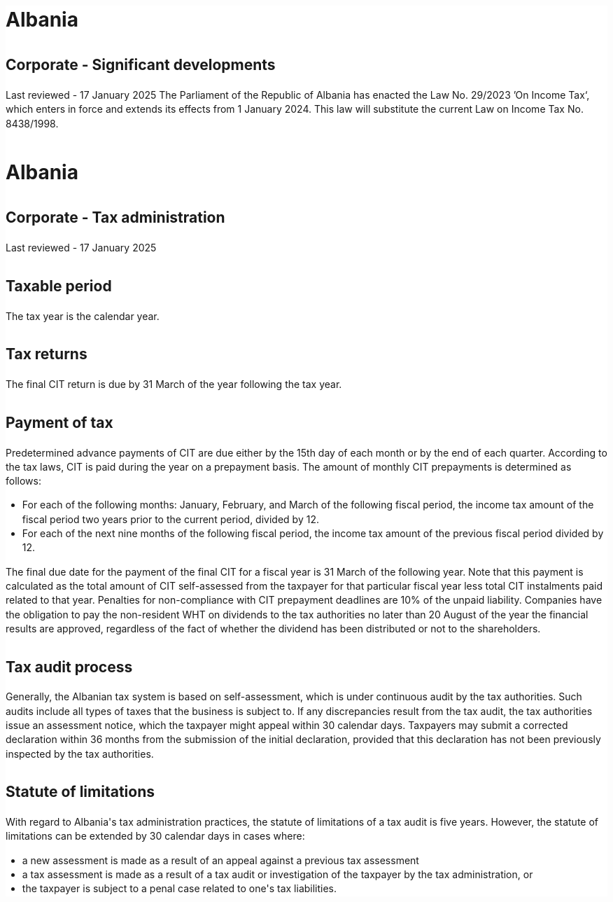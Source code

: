 # Albania
## Corporate - Significant developments
Last reviewed - 17 January 2025
The Parliament of the Republic of Albania has enacted the Law No. 29/2023 ’On Income Tax‘, which enters in force and extends its effects from 1 January 2024. This law will substitute the current Law on Income Tax No. 8438/1998.


# Albania
## Corporate - Tax administration
Last reviewed - 17 January 2025
## Taxable period
The tax year is the calendar year. 
## Tax returns
The final CIT return is due by 31 March of the year following the tax year.
## Payment of tax
Predetermined advance payments of CIT are due either by the 15th day of each month or by the end of each quarter.
According to the tax laws, CIT is paid during the year on a prepayment basis. The amount of monthly CIT prepayments is determined as follows:
  * For each of the following months: January, February, and March of the following fiscal period, the income tax amount of the fiscal period two years prior to the current period, divided by 12. 
  * For each of the next nine months of the following fiscal period, the income tax amount of the previous fiscal period divided by 12. 


The final due date for the payment of the final CIT for a fiscal year is 31 March of the following year. Note that this payment is calculated as the total amount of CIT self-assessed from the taxpayer for that particular fiscal year less total CIT instalments paid related to that year.
Penalties for non-compliance with CIT prepayment deadlines are 10% of the unpaid liability.
Companies have the obligation to pay the non-resident WHT on dividends to the tax authorities no later than 20 August of the year the financial results are approved, regardless of the fact of whether the dividend has been distributed or not to the shareholders.
## Tax audit process
Generally, the Albanian tax system is based on self-assessment, which is under continuous audit by the tax authorities. Such audits include all types of taxes that the business is subject to. If any discrepancies result from the tax audit, the tax authorities issue an assessment notice, which the taxpayer might appeal within 30 calendar days.
Taxpayers may submit a corrected declaration within 36 months from the submission of the initial declaration, provided that this declaration has not been previously inspected by the tax authorities.
## Statute of limitations
With regard to Albania's tax administration practices, the statute of limitations of a tax audit is five years. However, the statute of limitations can be extended by 30 calendar days in cases where:
  * a new assessment is made as a result of an appeal against a previous tax assessment 
  * a tax assessment is made as a result of a tax audit or investigation of the taxpayer by the tax administration, or 
  * the taxpayer is subject to a penal case related to one's tax liabilities. 

